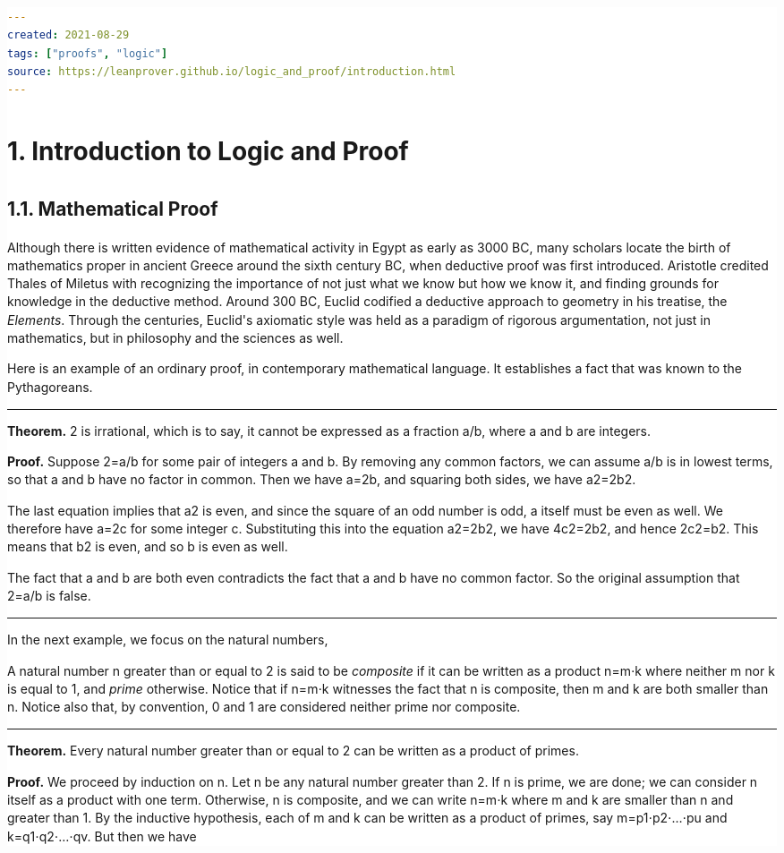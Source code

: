```yaml
---
created: 2021-08-29
tags: ["proofs", "logic"]
source: https://leanprover.github.io/logic_and_proof/introduction.html
---
```

# 1. Introduction to Logic and Proof

## 1.1. Mathematical Proof

Although there is written evidence of mathematical activity in Egypt as early as 3000 BC, many scholars locate the birth of mathematics proper in ancient Greece around the sixth century BC, when deductive proof was first introduced. Aristotle credited Thales of Miletus with recognizing the importance of not just what we know but how we know it, and finding grounds for knowledge in the deductive method. Around 300 BC, Euclid codified a deductive approach to geometry in his treatise, the _Elements_. Through the centuries, Euclid's axiomatic style was held as a paradigm of rigorous argumentation, not just in mathematics, but in philosophy and the sciences as well.

Here is an example of an ordinary proof, in contemporary mathematical language. It establishes a fact that was known to the Pythagoreans.

---

**Theorem.** 2 is irrational, which is to say, it cannot be expressed as a fraction a/b, where a and b are integers.

**Proof.** Suppose 2\=a/b for some pair of integers a and b. By removing any common factors, we can assume a/b is in lowest terms, so that a and b have no factor in common. Then we have a\=2b, and squaring both sides, we have a2\=2b2.

The last equation implies that a2 is even, and since the square of an odd number is odd, a itself must be even as well. We therefore have a\=2c for some integer c. Substituting this into the equation a2\=2b2, we have 4c2\=2b2, and hence 2c2\=b2. This means that b2 is even, and so b is even as well.

The fact that a and b are both even contradicts the fact that a and b have no common factor. So the original assumption that 2\=a/b is false.

---

In the next example, we focus on the natural numbers,

A natural number n greater than or equal to 2 is said to be _composite_ if it can be written as a product n\=m⋅k where neither m nor k is equal to 1, and _prime_ otherwise. Notice that if n\=m⋅k witnesses the fact that n is composite, then m and k are both smaller than n. Notice also that, by convention, 0 and 1 are considered neither prime nor composite.

---

**Theorem.** Every natural number greater than or equal to 2 can be written as a product of primes.

**Proof.** We proceed by induction on n. Let n be any natural number greater than 2. If n is prime, we are done; we can consider n itself as a product with one term. Otherwise, n is composite, and we can write n\=m⋅k where m and k are smaller than n and greater than 1. By the inductive hypothesis, each of m and k can be written as a product of primes, say m\=p1⋅p2⋅…⋅pu and k\=q1⋅q2⋅…⋅qv. But then we have


[1]: https://leanprover.github.io/logic_and_proof/introduction.html#mathematical-proof "Permalink to this headline"
[2]: https://leanprover.github.io/logic_and_proof/introduction.html#symbolic-logic "Permalink to this headline"
[3]: https://leanprover.github.io/logic_and_proof/introduction.html#interactive-theorem-proving "Permalink to this headline"
[4]: https://leanprover.github.io/logic_and_proof/introduction.html#the-semantic-point-of-view "Permalink to this headline"
[5]: https://leanprover.github.io/logic_and_proof/introduction.html#goals-summarized "Permalink to this headline"
[6]: https://leanprover.github.io/logic_and_proof/introduction.html#about-this-textbook "Permalink to this headline"
[7]: http://leanprover.github.io/
[8]: http://leanprover-community.github.io/
[9]: http://leanprover.github.io/theorem_proving_in_lean/